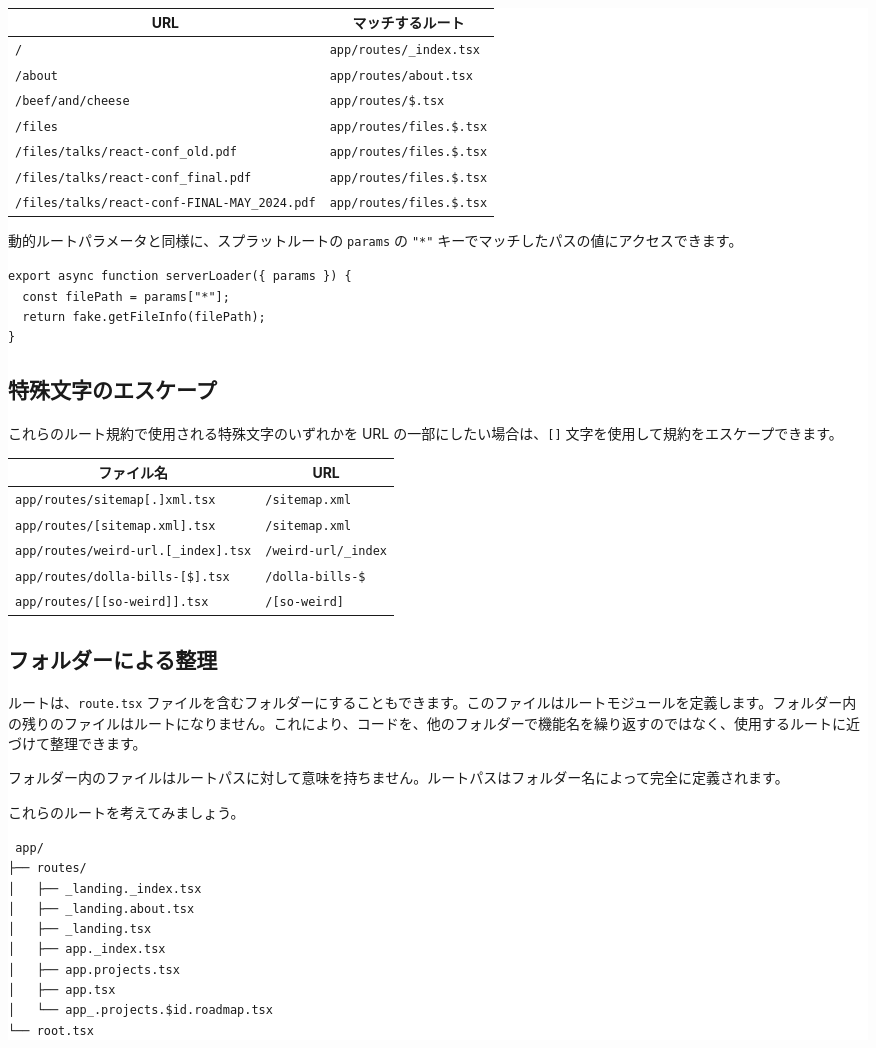 | URL                                          | マッチするルート            |
| -------------------------------------------- | ------------------------ |
| `/`                                          | `app/routes/_index.tsx`  |
| `/about`                                     | `app/routes/about.tsx`   |
| `/beef/and/cheese`                           | `app/routes/$.tsx`       |
| `/files`                                     | `app/routes/files.$.tsx` |
| `/files/talks/react-conf_old.pdf`            | `app/routes/files.$.tsx` |
| `/files/talks/react-conf_final.pdf`          | `app/routes/files.$.tsx` |
| `/files/talks/react-conf-FINAL-MAY_2024.pdf` | `app/routes/files.$.tsx` |

動的ルートパラメータと同様に、スプラットルートの `params` の `"*"` キーでマッチしたパスの値にアクセスできます。

```tsx filename=app/routes/files.$.tsx
export async function serverLoader({ params }) {
  const filePath = params["*"];
  return fake.getFileInfo(filePath);
}
```

## 特殊文字のエスケープ

これらのルート規約で使用される特殊文字のいずれかを URL の一部にしたい場合は、`[]` 文字を使用して規約をエスケープできます。

| ファイル名                            | URL                 |
| ----------------------------------- | ------------------- |
| `app/routes/sitemap[.]xml.tsx`      | `/sitemap.xml`      |
| `app/routes/[sitemap.xml].tsx`      | `/sitemap.xml`      |
| `app/routes/weird-url.[_index].tsx` | `/weird-url/_index` |
| `app/routes/dolla-bills-[$].tsx`    | `/dolla-bills-$`    |
| `app/routes/[[so-weird]].tsx`       | `/[so-weird]`       |

## フォルダーによる整理

ルートは、`route.tsx` ファイルを含むフォルダーにすることもできます。このファイルはルートモジュールを定義します。フォルダー内の残りのファイルはルートになりません。これにより、コードを、他のフォルダーで機能名を繰り返すのではなく、使用するルートに近づけて整理できます。

<docs-info>フォルダー内のファイルはルートパスに対して意味を持ちません。ルートパスはフォルダー名によって完全に定義されます。</docs-info>

これらのルートを考えてみましょう。

```text
 app/
├── routes/
│   ├── _landing._index.tsx
│   ├── _landing.about.tsx
│   ├── _landing.tsx
│   ├── app._index.tsx
│   ├── app.projects.tsx
│   ├── app.tsx
│   └── app_.projects.$id.roadmap.tsx
└── root.tsx
```


[route-config-file]: ../start/routing#route-config-file
[loaders]: ../start/data-loading
[actions]: ../start/actions
[routing_guide]: ../start/routing
[root_route]: ../start/route-module#root-route
[index_route]: ../start/routing#index-routes
[nested_routing]: ../start/routing#nested-routes
[nested_routes]: #nested-routes
[dot_delimiters]: #dot-delimiters
[dynamic_segments]: #dynamic-segments
